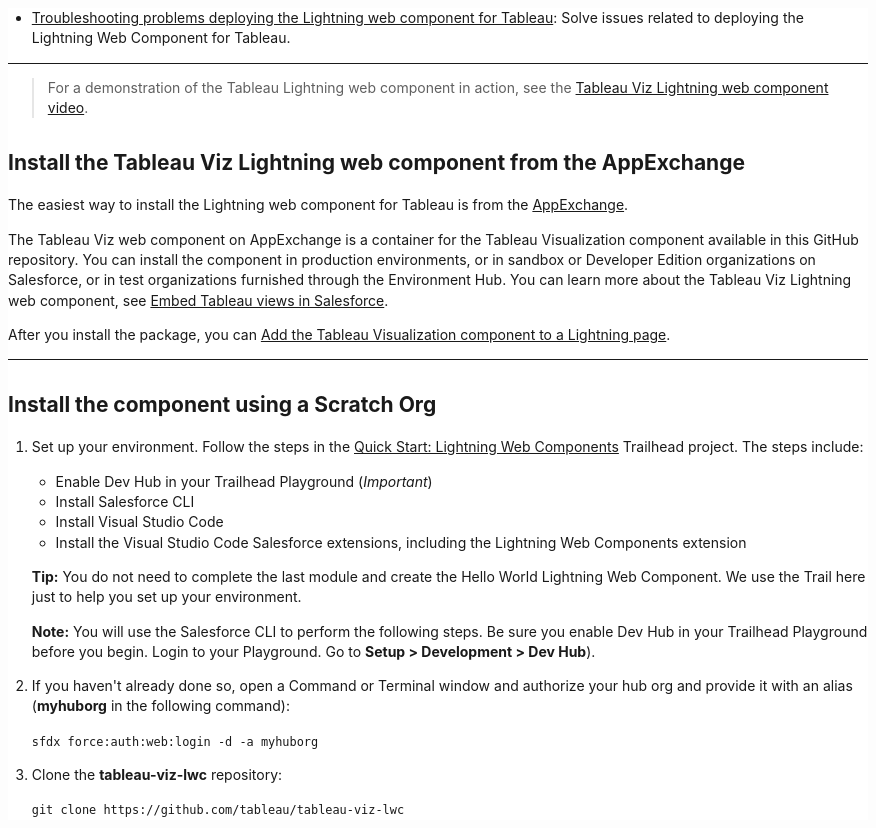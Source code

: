 -   [Troubleshooting problems deploying the Lightning web component for Tableau](#troubleshooting-problems-deploying-the-tableau-lightning-web-component): Solve issues related to deploying the Lightning Web Component for Tableau.

---

> For a demonstration of the Tableau Lightning web component in action, see the [Tableau Viz Lightning web component video](https://youtu.be/BliG1NbNg0w).

## Install the Tableau Viz Lightning web component from the AppExchange

The easiest way to install the Lightning web component for Tableau is from the [AppExchange](https://appexchange.salesforce.com/appxListingDetail?listingId=a0N4V00000GF1cSUAT).

The Tableau Viz web component on AppExchange is a container for the Tableau Visualization component available in this GitHub repository. You can install the component in production environments, or in sandbox or Developer Edition organizations on Salesforce, or in test organizations furnished through the Environment Hub. You can learn more about the Tableau Viz Lightning web component, see [Embed Tableau views in Salesforce](https://help.tableau.com/current/pro/desktop/en-us/embed_ex_lwc.htm).

After you install the package, you can [Add the Tableau Visualization component to a Lightning page](#add-the-tableau-visualization-component-to-a-lightning-page).

---

## Install the component using a Scratch Org

1. Set up your environment. Follow the steps in the [Quick Start: Lightning Web Components](https://trailhead.salesforce.com/content/learn/projects/quick-start-lightning-web-components/) Trailhead project. The steps include:

    - Enable Dev Hub in your Trailhead Playground (_Important_)
    - Install Salesforce CLI
    - Install Visual Studio Code
    - Install the Visual Studio Code Salesforce extensions, including the Lightning Web Components extension

    **Tip:** You do not need to complete the last module and create the Hello World Lightning Web Component. We use the Trail here just to help you set up your environment.

    **Note:** You will use the Salesforce CLI to perform the following steps. Be sure you enable Dev Hub in your Trailhead Playground before you begin. Login to your Playground. Go to **Setup > Development > Dev Hub**).

1. If you haven't already done so, open a Command or Terminal window and authorize your hub org and provide it with an alias (**myhuborg** in the following command):

    ```
    sfdx force:auth:web:login -d -a myhuborg

    ```

1. Clone the **tableau-viz-lwc** repository:

    ```
    git clone https://github.com/tableau/tableau-viz-lwc
